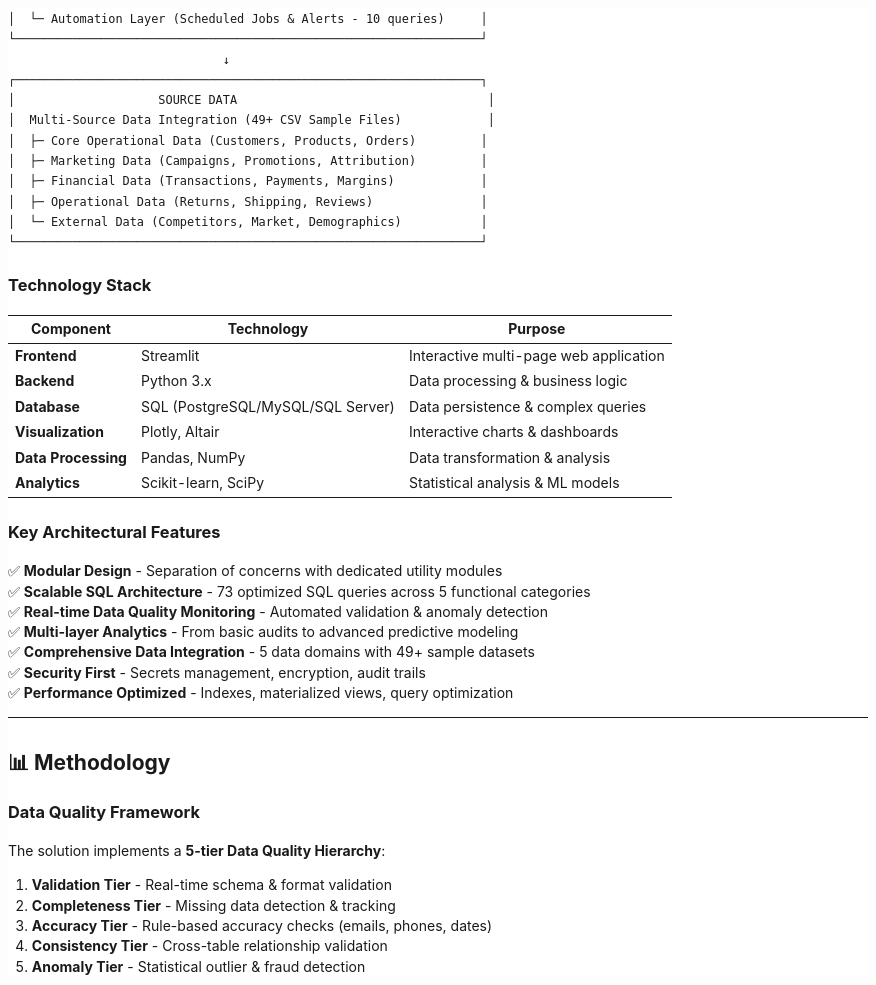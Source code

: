 ```
│  └─ Automation Layer (Scheduled Jobs & Alerts - 10 queries)     │
└─────────────────────────────────────────────────────────────────┘
                              ↓
┌─────────────────────────────────────────────────────────────────┐
│                    SOURCE DATA                                   │
│  Multi-Source Data Integration (49+ CSV Sample Files)            │
│  ├─ Core Operational Data (Customers, Products, Orders)         │
│  ├─ Marketing Data (Campaigns, Promotions, Attribution)         │
│  ├─ Financial Data (Transactions, Payments, Margins)            │
│  ├─ Operational Data (Returns, Shipping, Reviews)               │
│  └─ External Data (Competitors, Market, Demographics)           │
└─────────────────────────────────────────────────────────────────┘
```

### Technology Stack

| Component | Technology | Purpose |
|-----------|-----------|---------|
| **Frontend** | Streamlit | Interactive multi-page web application |
| **Backend** | Python 3.x | Data processing & business logic |
| **Database** | SQL (PostgreSQL/MySQL/SQL Server) | Data persistence & complex queries |
| **Visualization** | Plotly, Altair | Interactive charts & dashboards |
| **Data Processing** | Pandas, NumPy | Data transformation & analysis |
| **Analytics** | Scikit-learn, SciPy | Statistical analysis & ML models |


### Key Architectural Features

✅ **Modular Design** - Separation of concerns with dedicated utility modules  
✅ **Scalable SQL Architecture** - 73 optimized SQL queries across 5 functional categories  
✅ **Real-time Data Quality Monitoring** - Automated validation & anomaly detection  
✅ **Multi-layer Analytics** - From basic audits to advanced predictive modeling  
✅ **Comprehensive Data Integration** - 5 data domains with 49+ sample datasets  
✅ **Security First** - Secrets management, encryption, audit trails  
✅ **Performance Optimized** - Indexes, materialized views, query optimization  

---

## 📊 Methodology

### Data Quality Framework

The solution implements a **5-tier Data Quality Hierarchy**:

1. **Validation Tier** - Real-time schema & format validation
2. **Completeness Tier** - Missing data detection & tracking
3. **Accuracy Tier** - Rule-based accuracy checks (emails, phones, dates)
4. **Consistency Tier** - Cross-table relationship validation
5. **Anomaly Tier** - Statistical outlier & fraud detection

